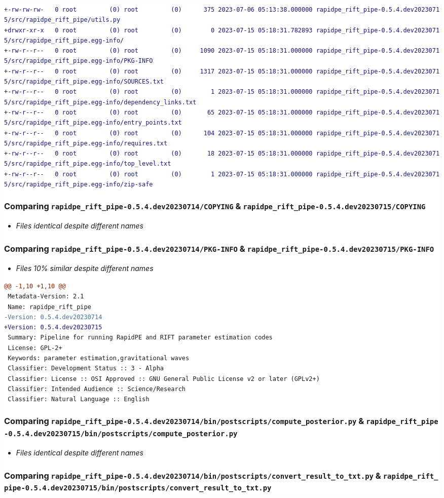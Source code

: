 ```diff
+-rw-rw-rw-   0 root         (0) root         (0)      375 2023-07-06 05:13:38.000000 rapidpe_rift_pipe-0.5.4.dev20230715/src/rapidpe_rift_pipe/utils.py
+drwxr-xr-x   0 root         (0) root         (0)        0 2023-07-15 05:18:31.782893 rapidpe_rift_pipe-0.5.4.dev20230715/src/rapidpe_rift_pipe.egg-info/
+-rw-r--r--   0 root         (0) root         (0)     1090 2023-07-15 05:18:31.000000 rapidpe_rift_pipe-0.5.4.dev20230715/src/rapidpe_rift_pipe.egg-info/PKG-INFO
+-rw-r--r--   0 root         (0) root         (0)     1317 2023-07-15 05:18:31.000000 rapidpe_rift_pipe-0.5.4.dev20230715/src/rapidpe_rift_pipe.egg-info/SOURCES.txt
+-rw-r--r--   0 root         (0) root         (0)        1 2023-07-15 05:18:31.000000 rapidpe_rift_pipe-0.5.4.dev20230715/src/rapidpe_rift_pipe.egg-info/dependency_links.txt
+-rw-r--r--   0 root         (0) root         (0)       65 2023-07-15 05:18:31.000000 rapidpe_rift_pipe-0.5.4.dev20230715/src/rapidpe_rift_pipe.egg-info/entry_points.txt
+-rw-r--r--   0 root         (0) root         (0)      104 2023-07-15 05:18:31.000000 rapidpe_rift_pipe-0.5.4.dev20230715/src/rapidpe_rift_pipe.egg-info/requires.txt
+-rw-r--r--   0 root         (0) root         (0)       18 2023-07-15 05:18:31.000000 rapidpe_rift_pipe-0.5.4.dev20230715/src/rapidpe_rift_pipe.egg-info/top_level.txt
+-rw-r--r--   0 root         (0) root         (0)        1 2023-07-15 05:18:31.000000 rapidpe_rift_pipe-0.5.4.dev20230715/src/rapidpe_rift_pipe.egg-info/zip-safe
```

### Comparing `rapidpe_rift_pipe-0.5.4.dev20230714/COPYING` & `rapidpe_rift_pipe-0.5.4.dev20230715/COPYING`

 * *Files identical despite different names*

### Comparing `rapidpe_rift_pipe-0.5.4.dev20230714/PKG-INFO` & `rapidpe_rift_pipe-0.5.4.dev20230715/PKG-INFO`

 * *Files 10% similar despite different names*

```diff
@@ -1,10 +1,10 @@
 Metadata-Version: 2.1
 Name: rapidpe_rift_pipe
-Version: 0.5.4.dev20230714
+Version: 0.5.4.dev20230715
 Summary: Pipeline for running RapidPE and RIFT parameter estimation codes
 License: GPL-2+
 Keywords: parameter estimation,gravitational waves
 Classifier: Development Status :: 3 - Alpha
 Classifier: License :: OSI Approved :: GNU General Public License v2 or later (GPLv2+)
 Classifier: Intended Audience :: Science/Research
 Classifier: Natural Language :: English
```

### Comparing `rapidpe_rift_pipe-0.5.4.dev20230714/bin/postscripts/compute_posterior.py` & `rapidpe_rift_pipe-0.5.4.dev20230715/bin/postscripts/compute_posterior.py`

 * *Files identical despite different names*

### Comparing `rapidpe_rift_pipe-0.5.4.dev20230714/bin/postscripts/convert_result_to_txt.py` & `rapidpe_rift_pipe-0.5.4.dev20230715/bin/postscripts/convert_result_to_txt.py`
